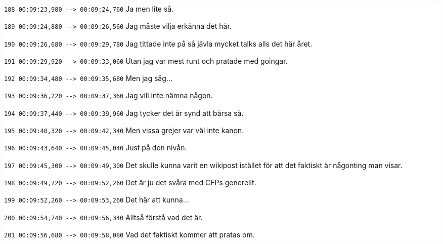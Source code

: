 

`188 00:09:23,980 --> 00:09:24,760`
Ja men lite så.



`189 00:09:24,880 --> 00:09:26,560`
Jag måste vilja erkänna det här.



`190 00:09:26,680 --> 00:09:29,780`
Jag tittade inte på så jävla mycket talks alls det här året.



`191 00:09:29,920 --> 00:09:33,060`
Utan jag var mest runt och pratade med goingar.



`192 00:09:34,480 --> 00:09:35,680`
Men jag såg...



`193 00:09:36,220 --> 00:09:37,360`
Jag vill inte nämna någon.



`194 00:09:37,440 --> 00:09:39,960`
Jag tycker det är synd att bärsa så.



`195 00:09:40,320 --> 00:09:42,340`
Men vissa grejer var väl inte kanon.



`196 00:09:43,640 --> 00:09:45,040`
Just på den nivån.



`197 00:09:45,300 --> 00:09:49,300`
Det skulle kunna varit en wikipost istället för att det faktiskt är någonting man visar.



`198 00:09:49,720 --> 00:09:52,260`
Det är ju det svåra med CFPs generellt.



`199 00:09:52,260 --> 00:09:53,260`
Det här att kunna...



`200 00:09:54,740 --> 00:09:56,340`
Alltså förstå vad det är.



`201 00:09:56,680 --> 00:09:58,080`
Vad det faktiskt kommer att pratas om.
